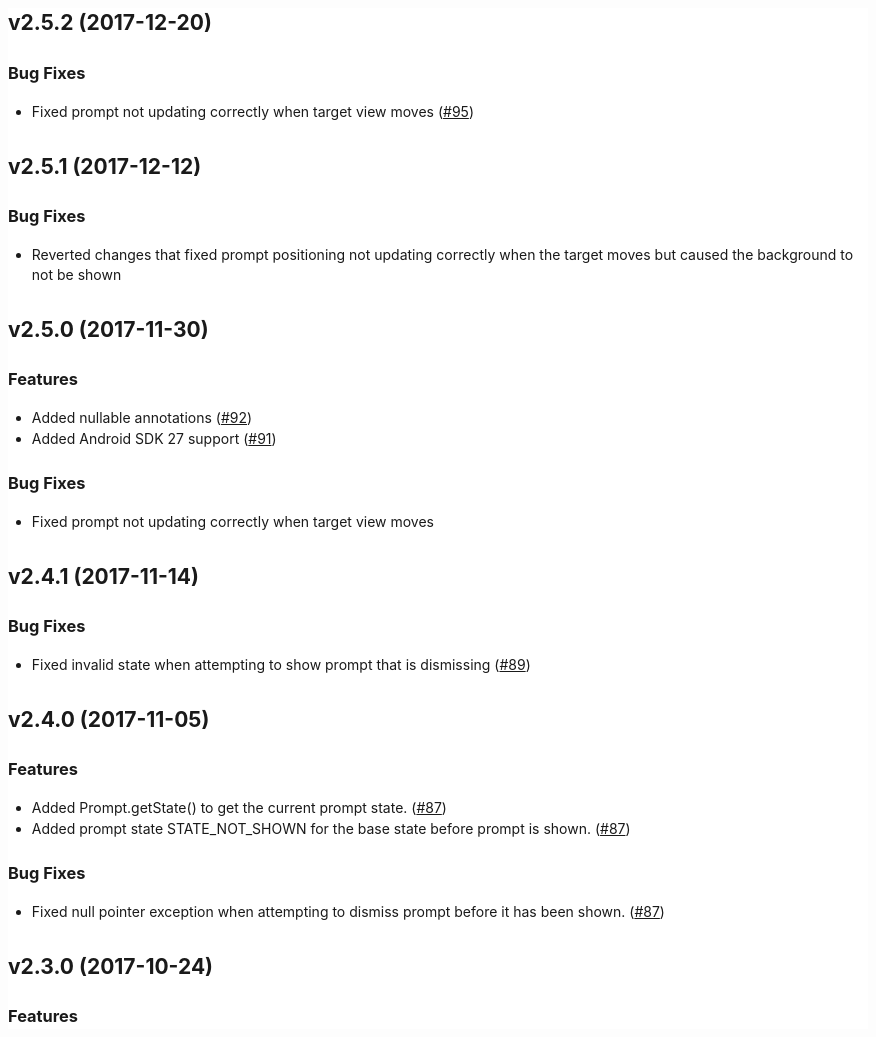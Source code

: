 ## v2.5.2 (2017-12-20)

### Bug Fixes

* Fixed prompt not updating correctly when target view moves ([#95](https://github.com/sjwall/MaterialTapTargetPrompt/pull/95))

## v2.5.1 (2017-12-12)

### Bug Fixes

* Reverted changes that fixed prompt positioning not updating correctly when the target moves but caused the background to not be shown

## v2.5.0 (2017-11-30)

### Features

* Added nullable annotations ([#92](https://github.com/sjwall/MaterialTapTargetPrompt/pull/92))
* Added Android SDK 27 support ([#91](https://github.com/sjwall/MaterialTapTargetPrompt/pull/91))

### Bug Fixes

* Fixed prompt not updating correctly when target view moves

## v2.4.1 (2017-11-14)

### Bug Fixes

* Fixed invalid state when attempting to show prompt that is dismissing ([#89](https://github.com/sjwall/MaterialTapTargetPrompt/pull/89))

## v2.4.0 (2017-11-05)

### Features

* Added Prompt.getState() to get the current prompt state. ([#87](https://github.com/sjwall/MaterialTapTargetPrompt/pull/87))
* Added prompt state STATE_NOT_SHOWN for the base state before prompt is shown. ([#87](https://github.com/sjwall/MaterialTapTargetPrompt/pull/87))

### Bug Fixes

* Fixed null pointer exception when attempting to dismiss prompt before it has been shown. ([#87](https://github.com/sjwall/MaterialTapTargetPrompt/pull/87))

## v2.3.0 (2017-10-24)

### Features
